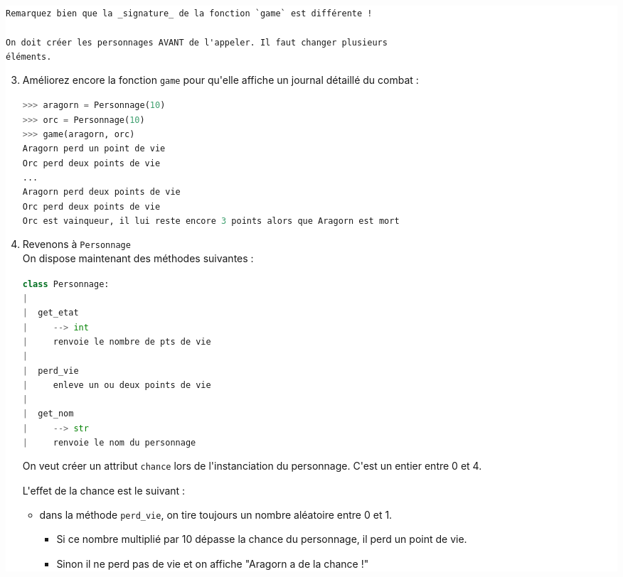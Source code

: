 
    Remarquez bien que la _signature_ de la fonction `game` est différente !

    On doit créer les personnages AVANT de l'appeler. Il faut changer plusieurs
    éléments.

3. Améliorez encore la fonction `game` pour qu'elle affiche un journal détaillé
    du combat :


    ~~~python
    >>> aragorn = Personnage(10)
    >>> orc = Personnage(10)
    >>> game(aragorn, orc)
    Aragorn perd un point de vie
    Orc perd deux points de vie
    ...
    Aragorn perd deux points de vie
    Orc perd deux points de vie
    Orc est vainqueur, il lui reste encore 3 points alors que Aragorn est mort
    ~~~

4. Revenons à `Personnage`\
    On dispose maintenant des méthodes suivantes :

    ~~~python
    class Personnage:
    |
    |  get_etat
    |     --> int
    |     renvoie le nombre de pts de vie
    |
    |  perd_vie
    |     enleve un ou deux points de vie
    |
    |  get_nom
    |     --> str
    |     renvoie le nom du personnage
    ~~~

    On veut créer un attribut `chance` lors de l'instanciation du personnage.
    C'est un entier entre 0 et 4.

    L'effet de la chance est le suivant :

      * dans la méthode `perd_vie`, on tire toujours un nombre aléatoire entre 0
        et 1.

          * Si ce nombre multiplié par 10 dépasse la chance du personnage,
            il perd un point de vie.

          * Sinon il ne perd pas de vie et on affiche "Aragorn a de la chance !"
